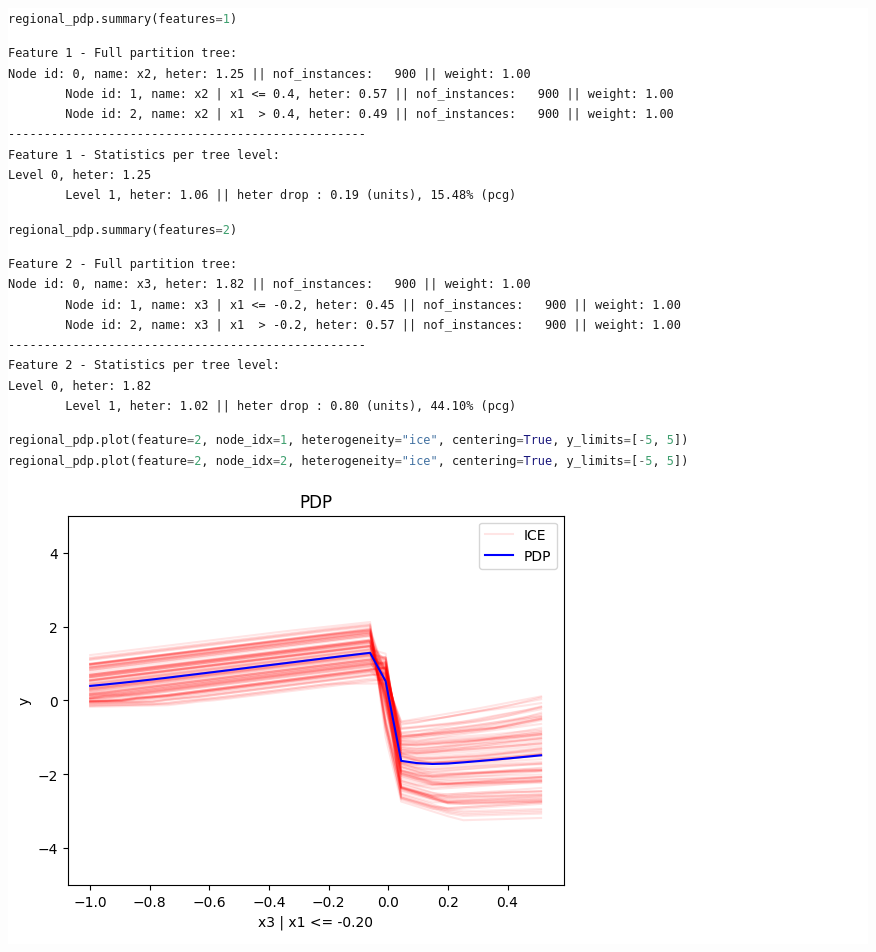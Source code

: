 


```python
regional_pdp.summary(features=1)
```

    
    
    Feature 1 - Full partition tree:
    Node id: 0, name: x2, heter: 1.25 || nof_instances:   900 || weight: 1.00
            Node id: 1, name: x2 | x1 <= 0.4, heter: 0.57 || nof_instances:   900 || weight: 1.00
            Node id: 2, name: x2 | x1  > 0.4, heter: 0.49 || nof_instances:   900 || weight: 1.00
    --------------------------------------------------
    Feature 1 - Statistics per tree level:
    Level 0, heter: 1.25
            Level 1, heter: 1.06 || heter drop : 0.19 (units), 15.48% (pcg)
    
    



```python
regional_pdp.summary(features=2)
```

    
    
    Feature 2 - Full partition tree:
    Node id: 0, name: x3, heter: 1.82 || nof_instances:   900 || weight: 1.00
            Node id: 1, name: x3 | x1 <= -0.2, heter: 0.45 || nof_instances:   900 || weight: 1.00
            Node id: 2, name: x3 | x1  > -0.2, heter: 0.57 || nof_instances:   900 || weight: 1.00
    --------------------------------------------------
    Feature 2 - Statistics per tree level:
    Level 0, heter: 1.82
            Level 1, heter: 1.02 || heter drop : 0.80 (units), 44.10% (pcg)
    
    



```python
regional_pdp.plot(feature=2, node_idx=1, heterogeneity="ice", centering=True, y_limits=[-5, 5])
regional_pdp.plot(feature=2, node_idx=2, heterogeneity="ice", centering=True, y_limits=[-5, 5])
```


    
![png](04_regional_effects_real_f_files/04_regional_effects_real_f_28_0.png)
    